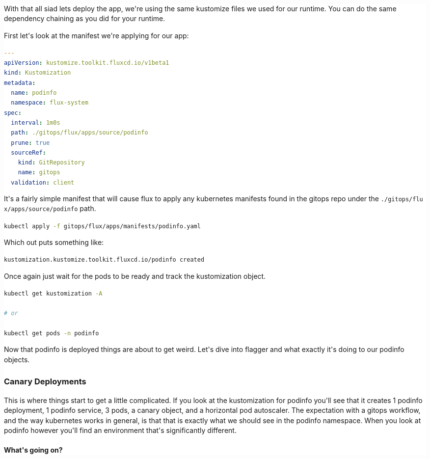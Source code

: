 With that all siad lets deploy the app, we're using the same kustomize files we used for our runtime. You can do the same dependency chaining as you did for your runtime.

First let's look at the manifest we're applying for our app:

```yaml
---
apiVersion: kustomize.toolkit.fluxcd.io/v1beta1
kind: Kustomization
metadata:
  name: podinfo
  namespace: flux-system
spec:
  interval: 1m0s
  path: ./gitops/flux/apps/source/podinfo
  prune: true
  sourceRef:
    kind: GitRepository
    name: gitops
  validation: client
```

It's a fairly simple manifest that will cause flux to apply any kubernetes manifests found in the gitops repo under the `./gitops/flux/apps/source/podinfo` path.

```bash
kubectl apply -f gitops/flux/apps/manifests/podinfo.yaml
```

Which out puts something like:

```text
kustomization.kustomize.toolkit.fluxcd.io/podinfo created
```

Once again just wait for the pods to be ready and track the kustomization object.

```bash
kubectl get kustomization -A

# or

kubectl get pods -n podinfo
```

Now that podinfo is deployed things are about to get weird. Let's dive into flagger and what exactly it's doing to our podinfo objects.

### Canary Deployments

This is where things start to get a little complicated. If you look at the kustomization for podinfo you'll see that it creates 1 podinfo deployment, 1 podinfo service, 3 pods, a canary object, and a horizontal pod autoscaler. The expectation with a gitops workflow, and the way kubernetes works in general, is that that is exactly what we should see in the podinfo namespace. When you look at podinfo however you'll find an environment that's significantly different.

#### What's going on?
